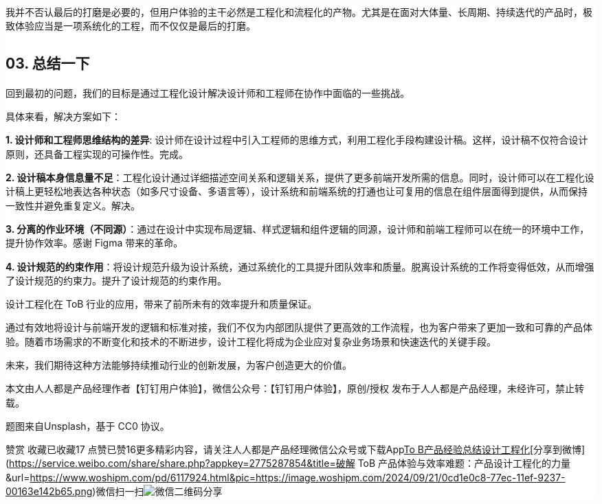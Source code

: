 我并不否认最后的打磨是必要的，但用户体验的主干必然是工程化和流程化的产物。尤其是在面对大体量、长周期、持续迭代的产品时，极致体验应当是一项系统化的工程，而不仅仅是最后的打磨。

## 03\. 总结一下

回到最初的问题，我们的目标是通过工程化设计解决设计师和工程师在协作中面临的一些挑战。

具体来看，解决方案如下：

**1\. 设计师和工程师思维结构的差异**: 设计师在设计过程中引入工程师的思维方式，利用工程化手段构建设计稿。这样，设计稿不仅符合设计原则，还具备工程实现的可操作性。完成。

**2\. 设计稿本身信息量不足**：工程化设计通过详细描述空间关系和逻辑关系，提供了更多前端开发所需的信息。同时，设计师可以在工程化设计稿上更轻松地表达各种状态（如多尺寸设备、多语言等），设计系统和前端系统的打通也让可复用的信息在组件层面得到提供，从而保持一致性并避免重复定义。解决。

**3\. 分离的作业环境（不同源）**：通过在设计中实现布局逻辑、样式逻辑和组件逻辑的同源，设计师和前端工程师可以在统一的环境中工作，提升协作效率。感谢 Figma 带来的革命。

**4\. 设计规范的约束作用**：将设计规范升级为设计系统，通过系统化的工具提升团队效率和质量。脱离设计系统的工作将变得低效，从而增强了设计规范的约束力。提升了设计规范的约束作用。

设计工程化在 ToB 行业的应用，带来了前所未有的效率提升和质量保证。

通过有效地将设计与前端开发的逻辑和标准对接，我们不仅为内部团队提供了更高效的工作流程，也为客户带来了更加一致和可靠的产品体验。随着市场需求的不断变化和技术的不断进步，设计工程化将成为企业应对复杂业务场景和快速迭代的关键手段。

未来，我们期待这种方法能够持续推动行业的创新发展，为客户创造更大的价值。

本文由人人都是产品经理作者【钉钉用户体验】，微信公众号：【钉钉用户体验】，原创/授权 发布于人人都是产品经理，未经许可，禁止转载。

题图来自Unsplash，基于 CC0 协议。

赞赏 收藏已收藏17 点赞已赞16更多精彩内容，请关注人人都是产品经理微信公众号或下载App[To B产品](https://www.woshipm.com/tag/to-b%e4%ba%a7%e5%93%81)[经验总结](https://www.woshipm.com/tag/%e7%bb%8f%e9%aa%8c%e6%80%bb%e7%bb%93)[设计工程化](https://www.woshipm.com/tag/%e8%ae%be%e8%ae%a1%e5%b7%a5%e7%a8%8b%e5%8c%96)[分享到微博](https://service.weibo.com/share/share.php?appkey=2775287854&title=破解 ToB 产品体验与效率难题：产品设计工程化的力量&url=https://www.woshipm.com/pd/6117924.html&pic=https://image.woshipm.com/2024/09/21/0cd1e0c8-77ec-11ef-9237-00163e142b65.png)微信扫一扫![微信二维码](https://api.pwmqr.com/qrcode/create/?url=https://www.woshipm.com/pd/6117924.html)分享